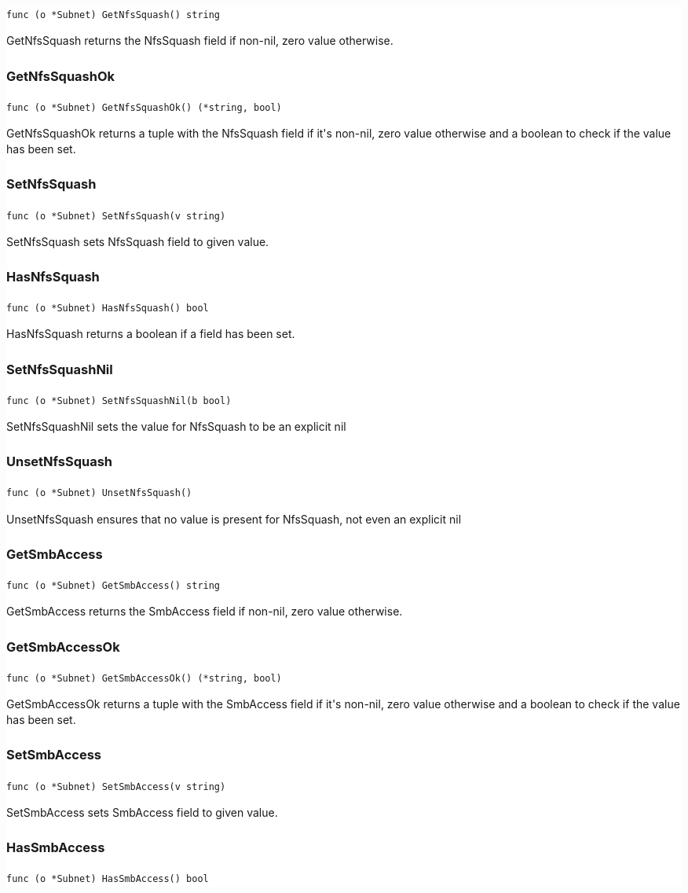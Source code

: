 `func (o *Subnet) GetNfsSquash() string`

GetNfsSquash returns the NfsSquash field if non-nil, zero value otherwise.

### GetNfsSquashOk

`func (o *Subnet) GetNfsSquashOk() (*string, bool)`

GetNfsSquashOk returns a tuple with the NfsSquash field if it's non-nil, zero value otherwise
and a boolean to check if the value has been set.

### SetNfsSquash

`func (o *Subnet) SetNfsSquash(v string)`

SetNfsSquash sets NfsSquash field to given value.

### HasNfsSquash

`func (o *Subnet) HasNfsSquash() bool`

HasNfsSquash returns a boolean if a field has been set.

### SetNfsSquashNil

`func (o *Subnet) SetNfsSquashNil(b bool)`

 SetNfsSquashNil sets the value for NfsSquash to be an explicit nil

### UnsetNfsSquash
`func (o *Subnet) UnsetNfsSquash()`

UnsetNfsSquash ensures that no value is present for NfsSquash, not even an explicit nil
### GetSmbAccess

`func (o *Subnet) GetSmbAccess() string`

GetSmbAccess returns the SmbAccess field if non-nil, zero value otherwise.

### GetSmbAccessOk

`func (o *Subnet) GetSmbAccessOk() (*string, bool)`

GetSmbAccessOk returns a tuple with the SmbAccess field if it's non-nil, zero value otherwise
and a boolean to check if the value has been set.

### SetSmbAccess

`func (o *Subnet) SetSmbAccess(v string)`

SetSmbAccess sets SmbAccess field to given value.

### HasSmbAccess

`func (o *Subnet) HasSmbAccess() bool`
